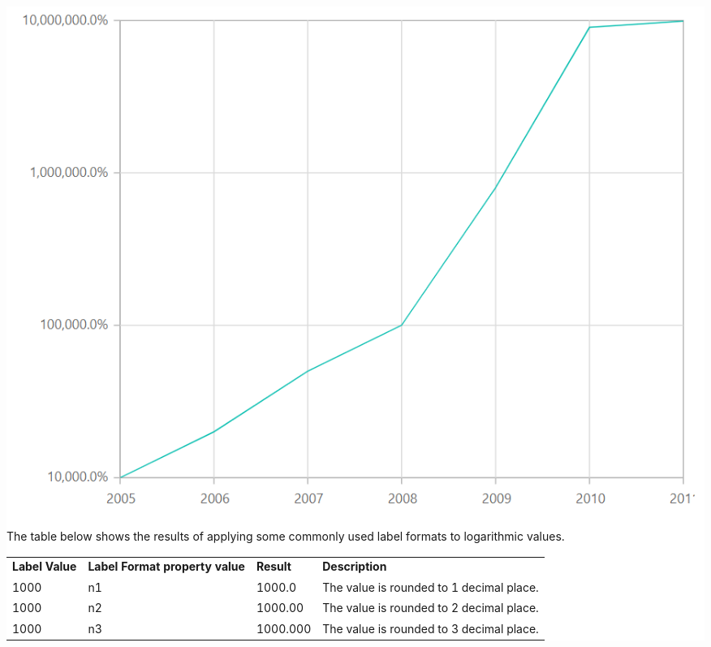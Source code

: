 ![Blazor Line Chart Logarithmic Axis with Label Format](images/logarithmic-axis/blazor-line-chart-axis-with-label-format.png)


The table below shows the results of applying some commonly used label formats to logarithmic values.



<table>
<tr>
<td><b>Label Value</b></td>
<td><b>Label Format property value</b></td>
<td><b>Result </b></td>
<td><b>Description </b></td>
</tr>
<tr>
<td>1000</td>
<td>n1</td>
<td>1000.0</td>
<td>The value is rounded to 1 decimal place.</td>
</tr>
<tr>
<td>1000</td>
<td>n2</td>
<td>1000.00</td>
<td>The value is rounded to 2 decimal place.</td>
</tr>
<tr>
<td>1000</td>
<td>n3</td>
<td>1000.000</td>
<td>The value is rounded to 3 decimal place.</td>
</tr>
<tr>